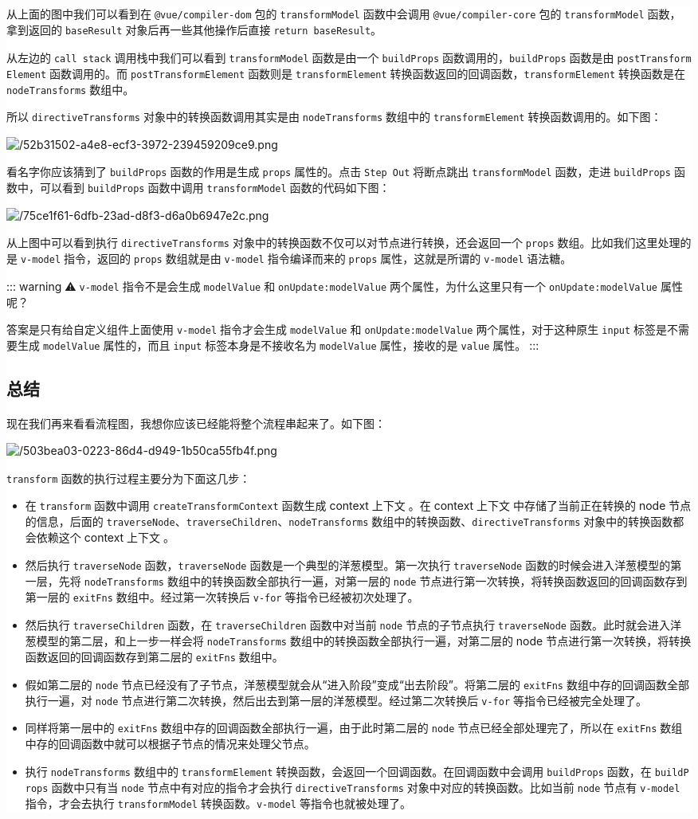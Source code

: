 从上面的图中我们可以看到在 `@vue/compiler-dom` 包的 `transformModel` 函数中会调用 `@vue/compiler-core` 包的 `transformModel` 函数，拿到返回的 `baseResult` 对象后再一些其他操作后直接 `return baseResult`。

从左边的 `call stack` 调用栈中我们可以看到 `transformModel` 函数是由一个 `buildProps` 函数调用的，`buildProps` 函数是由 `postTransformElement` 函数调用的。而 `postTransformElement` 函数则是 `transformElement` 转换函数返回的回调函数，`transformElement` 转换函数是在 `nodeTransforms` 数组中。

所以 `directiveTransforms` 对象中的转换函数调用其实是由 `nodeTransforms` 数组中的 `transformElement` 转换函数调用的。如下图：

![/52b31502-a4e8-ecf3-3972-239459209ce9.png](/52b31502-a4e8-ecf3-3972-239459209ce9.png)

看名字你应该猜到了 `buildProps` 函数的作用是生成 `props` 属性的。点击 `Step Out` 将断点跳出 `transformModel` 函数，走进 `buildProps` 函数中，可以看到 `buildProps` 函数中调用 `transformModel` 函数的代码如下图：

![/75ce1f61-6dfb-23ad-d8f3-d6a0b6947e2c.png](/75ce1f61-6dfb-23ad-d8f3-d6a0b6947e2c.png)

从上图中可以看到执行 `directiveTransforms` 对象中的转换函数不仅可以对节点进行转换，还会返回一个 `props` 数组。比如我们这里处理的是 `v-model` 指令，返回的 `props` 数组就是由 `v-model` 指令编译而来的 `props` 属性，这就是所谓的 `v-model` 语法糖。

::: warning ⚠️ `v-model` 指令不是会生成 `modelValue` 和 `onUpdate:modelValue` 两个属性，为什么这里只有一个 `onUpdate:modelValue` 属性呢？

答案是只有给自定义组件上面使用 `v-model` 指令才会生成 `modelValue` 和 `onUpdate:modelValue` 两个属性，对于这种原生 `input` 标签是不需要生成 `modelValue` 属性的，而且 `input` 标签本身是不接收名为 `modelValue` 属性，接收的是 `value` 属性。
:::

## 总结

现在我们再来看看流程图，我想你应该已经能将整个流程串起来了。如下图：

![/503bea03-0223-86d4-d949-1b50ca55fb4f.png](/503bea03-0223-86d4-d949-1b50ca55fb4f.png)

`transform` 函数的执行过程主要分为下面这几步：

- 在 `transform` 函数中调用 `createTransformContext` 函数生成 <el-text size="large" type="success">context 上下文</el-text> 。在 <el-text size="large" type="success">context 上下文</el-text> 中存储了当前正在转换的 node 节点的信息，后面的 `traverseNode`、`traverseChildren`、`nodeTransforms` 数组中的转换函数、`directiveTransforms` 对象中的转换函数都会依赖这个 <el-text size="large" type="success">context 上下文</el-text> 。

- 然后执行 `traverseNode` 函数，`traverseNode` 函数是一个典型的洋葱模型。第一次执行 `traverseNode` 函数的时候会进入洋葱模型的第一层，先将 `nodeTransforms` 数组中的转换函数全部执行一遍，对第一层的 `node` 节点进行第一次转换，将转换函数返回的回调函数存到第一层的 `exitFns` 数组中。经过第一次转换后 `v-for` 等指令已经被初次处理了。

- 然后执行 `traverseChildren` 函数，在 `traverseChildren` 函数中对当前 `node` 节点的子节点执行 `traverseNode` 函数。此时就会进入洋葱模型的第二层，和上一步一样会将 `nodeTransforms` 数组中的转换函数全部执行一遍，对第二层的 node 节点进行第一次转换，将转换函数返回的回调函数存到第二层的 `exitFns` 数组中。

- 假如第二层的 `node` 节点已经没有了子节点，洋葱模型就会从“进入阶段”变成“出去阶段”。将第二层的 `exitFns` 数组中存的回调函数全部执行一遍，对 `node` 节点进行第二次转换，然后出去到第一层的洋葱模型。经过第二次转换后 `v-for` 等指令已经被完全处理了。

- 同样将第一层中的 `exitFns` 数组中存的回调函数全部执行一遍，由于此时第二层的 `node` 节点已经全部处理完了，所以在 `exitFns` 数组中存的回调函数中就可以根据子节点的情况来处理父节点。

- 执行 `nodeTransforms` 数组中的 `transformElement` 转换函数，会返回一个回调函数。在回调函数中会调用 `buildProps` 函数，在 `buildProps` 函数中只有当 `node` 节点中有对应的指令才会执行 `directiveTransforms` 对象中对应的转换函数。比如当前 `node` 节点有 `v-model` 指令，才会去执行 `transformModel` 转换函数。`v-model` 等指令也就被处理了。
